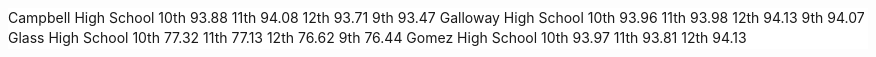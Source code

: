   <tbody>
    <tr>
      <th rowspan="4" valign="top">Campbell High School</th>
      <th>10th</th>
      <td>93.88</td>
    </tr>
    <tr>
      <th>11th</th>
      <td>94.08</td>
    </tr>
    <tr>
      <th>12th</th>
      <td>93.71</td>
    </tr>
    <tr>
      <th>9th</th>
      <td>93.47</td>
    </tr>
    <tr>
      <th rowspan="4" valign="top">Galloway High School</th>
      <th>10th</th>
      <td>93.96</td>
    </tr>
    <tr>
      <th>11th</th>
      <td>93.98</td>
    </tr>
    <tr>
      <th>12th</th>
      <td>94.13</td>
    </tr>
    <tr>
      <th>9th</th>
      <td>94.07</td>
    </tr>
    <tr>
      <th rowspan="4" valign="top">Glass High School</th>
      <th>10th</th>
      <td>77.32</td>
    </tr>
    <tr>
      <th>11th</th>
      <td>77.13</td>
    </tr>
    <tr>
      <th>12th</th>
      <td>76.62</td>
    </tr>
    <tr>
      <th>9th</th>
      <td>76.44</td>
    </tr>
    <tr>
      <th rowspan="4" valign="top">Gomez High School</th>
      <th>10th</th>
      <td>93.97</td>
    </tr>
    <tr>
      <th>11th</th>
      <td>93.81</td>
    </tr>
    <tr>
      <th>12th</th>
      <td>94.13</td>